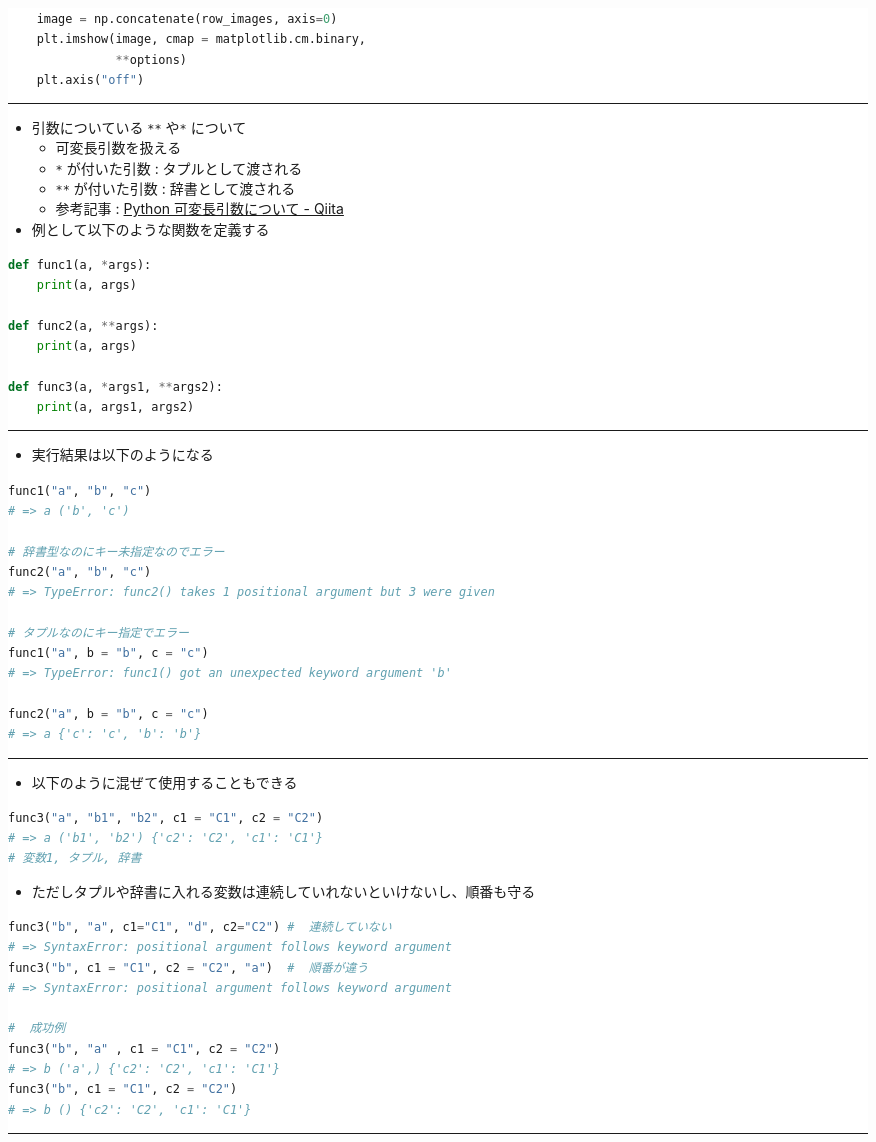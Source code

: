 ```python
    image = np.concatenate(row_images, axis=0)
    plt.imshow(image, cmap = matplotlib.cm.binary,
               **options)
    plt.axis("off")
```
---
* 引数についている `**` や`*` について
  * 可変長引数を扱える
  *  `*` が付いた引数 : タプルとして渡される
  *  `**` が付いた引数 : 辞書として渡される
  * 参考記事 :  [Python 可変長引数について  - Qiita](http://qiita.com/HirofumiYashima/items/dd1becaa3d147c90ebc6)
* 例として以下のような関数を定義する
```python
def func1(a, *args):
    print(a, args)

def func2(a, **args):
    print(a, args)

def func3(a, *args1, **args2):
    print(a, args1, args2)
```

---
* 実行結果は以下のようになる
```python
func1("a", "b", "c")
# => a ('b', 'c')

# 辞書型なのにキー未指定なのでエラー
func2("a", "b", "c") 
# => TypeError: func2() takes 1 positional argument but 3 were given

# タプルなのにキー指定でエラー
func1("a", b = "b", c = "c")
# => TypeError: func1() got an unexpected keyword argument 'b'

func2("a", b = "b", c = "c")
# => a {'c': 'c', 'b': 'b'}

```

---
* 以下のように混ぜて使用することもできる
```python
func3("a", "b1", "b2", c1 = "C1", c2 = "C2")
# => a ('b1', 'b2') {'c2': 'C2', 'c1': 'C1'}
# 変数1, タプル, 辞書
```
* ただしタプルや辞書に入れる変数は連続していれないといけないし、順番も守る
```python
func3("b", "a", c1="C1", "d", c2="C2") #  連続していない
# => SyntaxError: positional argument follows keyword argument
func3("b", c1 = "C1", c2 = "C2", "a")  #  順番が違う
# => SyntaxError: positional argument follows keyword argument

#  成功例
func3("b", "a" , c1 = "C1", c2 = "C2")
# => b ('a',) {'c2': 'C2', 'c1': 'C1'}
func3("b", c1 = "C1", c2 = "C2")
# => b () {'c2': 'C2', 'c1': 'C1'}
```

---